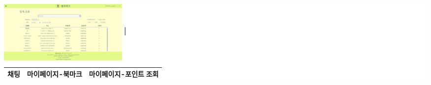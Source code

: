 <img align="center" alt="업체전체필터링조회" src="../img/관리자업체전체필터링조회.PNG" width="240px" /> |

| **채팅** |  **마이페이지-북마크**  |  **마이페이지-포인트 조회** |
| :---:|:---:|:---:|